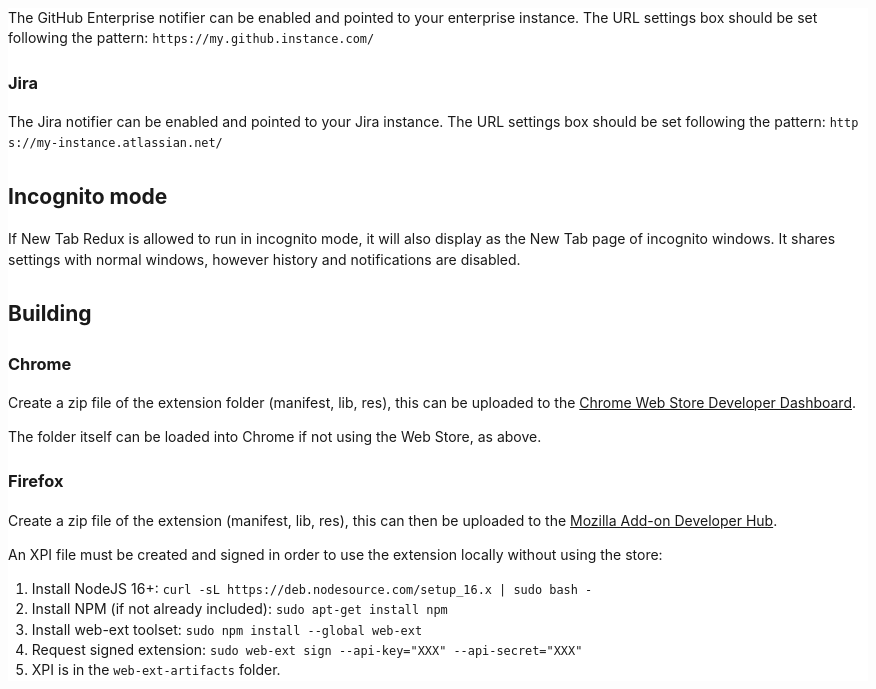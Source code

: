 The GitHub Enterprise notifier can be enabled and pointed to your enterprise instance.
The URL settings box should be set following the pattern: `https://my.github.instance.com/`

### Jira

The Jira notifier can be enabled and pointed to your Jira instance.
The URL settings box should be set following the pattern: `https://my-instance.atlassian.net/`

## Incognito mode

If New Tab Redux is allowed to run in incognito mode, it will also display as the New Tab page of incognito windows.
It shares settings with normal windows, however history and notifications are disabled.

## Building

### Chrome

Create a zip file of the extension folder (manifest, lib, res), this can be uploaded to the [Chrome Web Store Developer Dashboard](https://chrome.google.com/webstore/devconsole/).

The folder itself can be loaded into Chrome if not using the Web Store, as above.

### Firefox

Create a zip file of the extension (manifest, lib, res), this can then be uploaded to the [Mozilla Add-on Developer Hub](https://addons.mozilla.org/en-GB/developers/).

An XPI file must be created and signed in order to use the extension locally without using the store:

1. Install NodeJS 16+: `curl -sL https://deb.nodesource.com/setup_16.x | sudo bash -`
2. Install NPM (if not already included): `sudo apt-get install npm`
3. Install web-ext toolset: `sudo npm install --global web-ext`
4. Request signed extension: `sudo web-ext sign --api-key="XXX" --api-secret="XXX"`
5. XPI is in the `web-ext-artifacts` folder.
